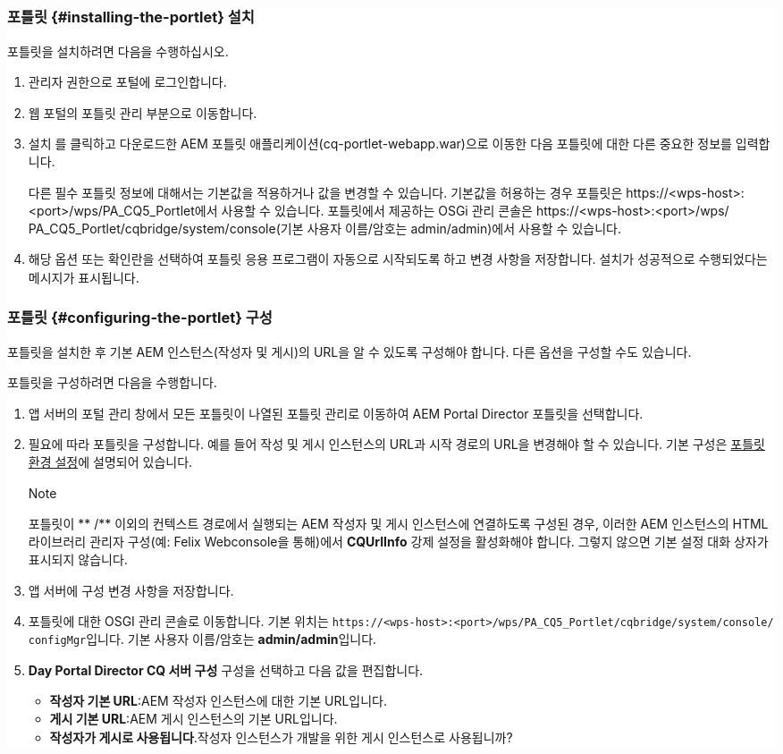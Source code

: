 ### 포틀릿 {#installing-the-portlet} 설치

포틀릿을 설치하려면 다음을 수행하십시오.

1. 관리자 권한으로 포털에 로그인합니다.
1. 웹 포털의 포틀릿 관리 부분으로 이동합니다.
1. 설치 를 클릭하고 다운로드한 AEM 포틀릿 애플리케이션(cq-portlet-webapp.war)으로 이동한 다음 포틀릿에 대한 다른 중요한 정보를 입력합니다.

   다른 필수 포틀릿 정보에 대해서는 기본값을 적용하거나 값을 변경할 수 있습니다. 기본값을 허용하는 경우 포틀릿은 https://&lt;wps-host>:&lt;port>/wps/PA_CQ5_Portlet에서 사용할 수 있습니다. 포틀릿에서 제공하는 OSGi 관리 콘솔은 https://&lt;wps-host>:&lt;port>/wps/ PA_CQ5_Portlet/cqbridge/system/console(기본 사용자 이름/암호는 admin/admin)에서 사용할 수 있습니다.

1. 해당 옵션 또는 확인란을 선택하여 포틀릿 응용 프로그램이 자동으로 시작되도록 하고 변경 사항을 저장합니다. 설치가 성공적으로 수행되었다는 메시지가 표시됩니다.

### 포틀릿 {#configuring-the-portlet} 구성

포틀릿을 설치한 후 기본 AEM 인스턴스(작성자 및 게시)의 URL을 알 수 있도록 구성해야 합니다. 다른 옵션을 구성할 수도 있습니다.

포틀릿을 구성하려면 다음을 수행합니다.

1. 앱 서버의 포털 관리 창에서 모든 포틀릿이 나열된 포틀릿 관리로 이동하여 AEM Portal Director 포틀릿을 선택합니다.
1. 필요에 따라 포틀릿을 구성합니다. 예를 들어 작성 및 게시 인스턴스의 URL과 시작 경로의 URL을 변경해야 할 수 있습니다. 기본 구성은 [포틀릿 환경 설정](/help/sites-administering/aem-as-portal.md#portlet-preferences)에 설명되어 있습니다.

   >[!NOTE]
   >
   >포틀릿이 ** /** 이외의 컨텍스트 경로에서 실행되는 AEM 작성자 및 게시 인스턴스에 연결하도록 구성된 경우, 이러한 AEM 인스턴스의 HTML 라이브러리 관리자 구성(예: Felix Webconsole을 통해)에서 **CQUrlInfo** 강제 설정을 활성화해야 합니다. 그렇지 않으면 기본 설정 대화 상자가 표시되지 않습니다.

1. 앱 서버에 구성 변경 사항을 저장합니다.

1. 포틀릿에 대한 OSGI 관리 콘솔로 이동합니다. 기본 위치는 `https://<wps-host>:<port>/wps/PA_CQ5_Portlet/cqbridge/system/console/configMgr`입니다. 기본 사용자 이름/암호는 **admin/admin**&#x200B;입니다.

1. **Day Portal Director CQ 서버 구성** 구성을 선택하고 다음 값을 편집합니다.

   * **작성자 기본 URL**:AEM 작성자 인스턴스에 대한 기본 URL입니다.
   * **게시 기본 URL**:AEM 게시 인스턴스의 기본 URL입니다.
   * **작성자가 게시로 사용됩니다**.작성자 인스턴스가 개발을 위한 게시 인스턴스로 사용됩니까?
